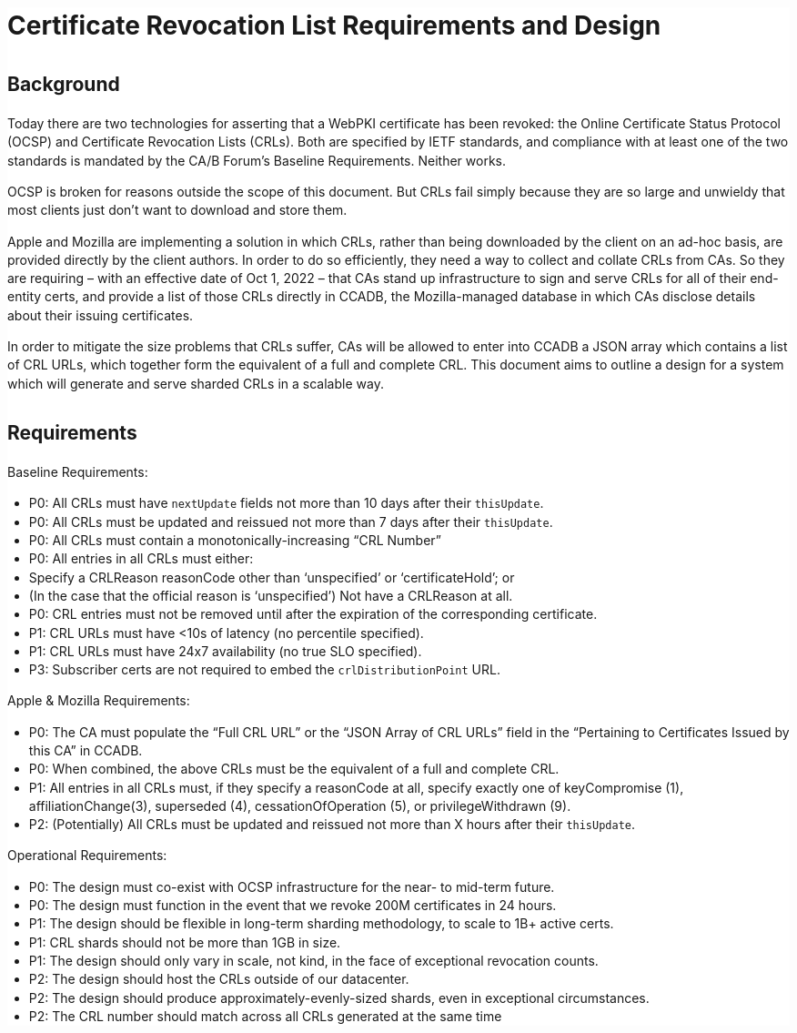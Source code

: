 # Certificate Revocation List Requirements and Design

## Background

Today there are two technologies for asserting that a WebPKI certificate has been revoked: the Online Certificate Status Protocol (OCSP) and Certificate Revocation Lists (CRLs). Both are specified by IETF standards, and compliance with at least one of the two standards is mandated by the CA/B Forum’s Baseline Requirements. Neither works.

OCSP is broken for reasons outside the scope of this document. But CRLs fail simply because they are so large and unwieldy that most clients just don’t want to download and store them.

Apple and Mozilla are implementing a solution in which CRLs, rather than being downloaded by the client on an ad-hoc basis, are provided directly by the client authors. In order to do so efficiently, they need a way to collect and collate CRLs from CAs. So they are requiring – with an effective date of Oct 1, 2022 – that CAs stand up infrastructure to sign and serve CRLs for all of their end-entity certs, and provide a list of those CRLs directly in CCADB, the Mozilla-managed database in which CAs disclose details about their issuing certificates.

In order to mitigate the size problems that CRLs suffer, CAs will be allowed to enter into CCADB a JSON array which contains a list of CRL URLs, which together form the equivalent of a full and complete CRL. This document aims to outline a design for a system which will generate and serve sharded CRLs in a scalable way.

## Requirements

Baseline Requirements:

* P0: All CRLs must have `nextUpdate` fields not more than 10 days after their `thisUpdate`.
* P0: All CRLs must be updated and reissued not more than 7 days after their `thisUpdate`.
* P0: All CRLs must contain a monotonically-increasing “CRL Number”
* P0: All entries in all CRLs must either:
* Specify a CRLReason reasonCode other than ‘unspecified’ or ‘certificateHold’; or
* (In the case that the official reason is ‘unspecified’) Not have a CRLReason at all.
* P0: CRL entries must not be removed until after the expiration of the corresponding certificate.
* P1: CRL URLs must have <10s of latency (no percentile specified).
* P1: CRL URLs must have 24x7 availability (no true SLO specified).
* P3: Subscriber certs are not required to embed the `crlDistributionPoint` URL.

Apple & Mozilla Requirements:

* P0: The CA must populate the “Full CRL URL” or the “JSON Array of CRL URLs” field in the “Pertaining to Certificates Issued by this CA” in CCADB.
* P0: When combined, the above CRLs must be the equivalent of a full and complete CRL.
* P1: All entries in all CRLs must, if they specify a reasonCode at all, specify exactly one of keyCompromise (1), affiliationChange(3), superseded (4), cessationOfOperation (5), or privilegeWithdrawn (9).
* P2: (Potentially) All CRLs must be updated and reissued not more than X hours after their `thisUpdate`.

Operational Requirements:

* P0: The design must co-exist with OCSP infrastructure for the near- to mid-term future.
* P0: The design must function in the event that we revoke 200M certificates in 24 hours.
* P1: The design should be flexible in long-term sharding methodology, to scale to 1B+ active certs.
* P1: CRL shards should not be more than 1GB in size.
* P1: The design should only vary in scale, not kind, in the face of exceptional revocation counts.
* P2: The design should host the CRLs outside of our datacenter.
* P2: The design should produce approximately-evenly-sized shards, even in exceptional circumstances.
* P2: The CRL number should match across all CRLs generated at the same time
